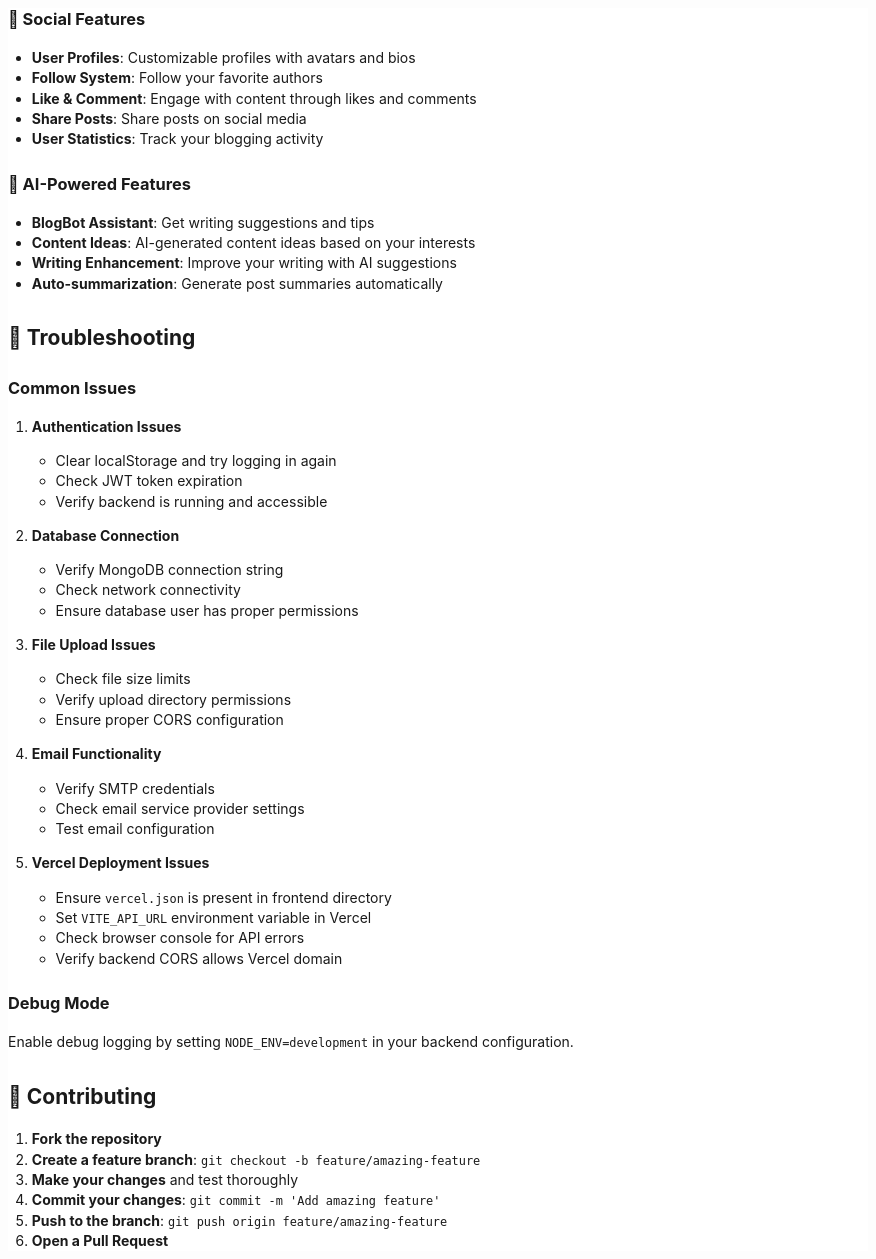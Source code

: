 ### 👥 Social Features
- **User Profiles**: Customizable profiles with avatars and bios
- **Follow System**: Follow your favorite authors
- **Like & Comment**: Engage with content through likes and comments
- **Share Posts**: Share posts on social media
- **User Statistics**: Track your blogging activity

### 🤖 AI-Powered Features
- **BlogBot Assistant**: Get writing suggestions and tips
- **Content Ideas**: AI-generated content ideas based on your interests
- **Writing Enhancement**: Improve your writing with AI suggestions
- **Auto-summarization**: Generate post summaries automatically

## 🐛 Troubleshooting

### Common Issues

1. **Authentication Issues**
   - Clear localStorage and try logging in again
   - Check JWT token expiration
   - Verify backend is running and accessible

2. **Database Connection**
   - Verify MongoDB connection string
   - Check network connectivity
   - Ensure database user has proper permissions

3. **File Upload Issues**
   - Check file size limits
   - Verify upload directory permissions
   - Ensure proper CORS configuration

4. **Email Functionality**
   - Verify SMTP credentials
   - Check email service provider settings
   - Test email configuration

5. **Vercel Deployment Issues**
   - Ensure `vercel.json` is present in frontend directory
   - Set `VITE_API_URL` environment variable in Vercel
   - Check browser console for API errors
   - Verify backend CORS allows Vercel domain

### Debug Mode

Enable debug logging by setting `NODE_ENV=development` in your backend configuration.

## 🤝 Contributing

1. **Fork the repository**
2. **Create a feature branch**: `git checkout -b feature/amazing-feature`
3. **Make your changes** and test thoroughly
4. **Commit your changes**: `git commit -m 'Add amazing feature'`
5. **Push to the branch**: `git push origin feature/amazing-feature`
6. **Open a Pull Request**
